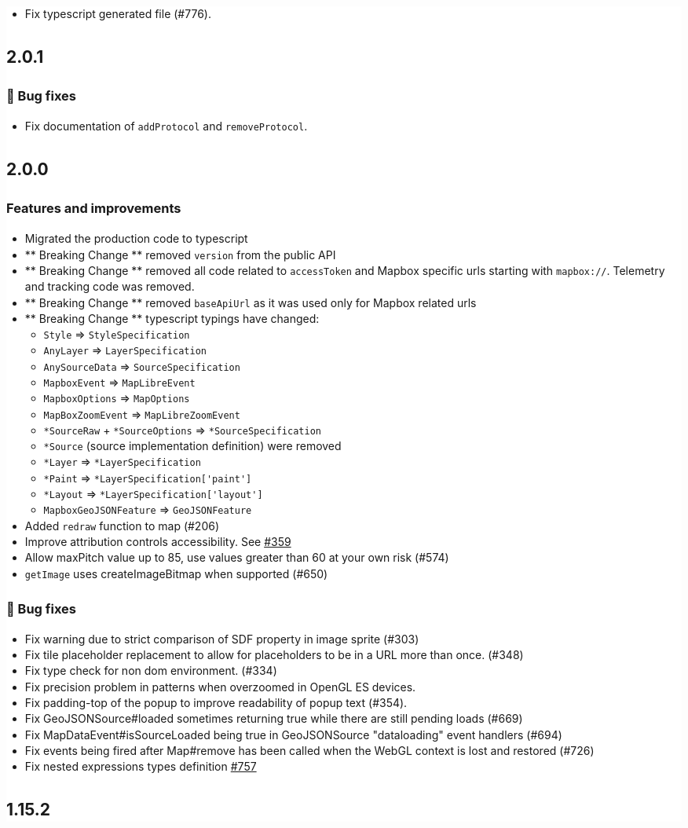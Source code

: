 - Fix typescript generated file (#776).

## 2.0.1

### 🐞 Bug fixes

- Fix documentation of `addProtocol` and `removeProtocol`.

## 2.0.0

### Features and improvements

- Migrated the production code to typescript
- ** Breaking Change ** removed `version` from the public API
- ** Breaking Change ** removed all code related to `accessToken` and Mapbox specific urls starting with `mapbox://`. Telemetry and tracking code was removed.
- ** Breaking Change ** removed `baseApiUrl` as it was used only for Mapbox related urls
- ** Breaking Change ** typescript typings have changed:
  - `Style` => `StyleSpecification`
  - `AnyLayer` => `LayerSpecification`
  - `AnySourceData` => `SourceSpecification`
  - `MapboxEvent` => `MapLibreEvent`
  - `MapboxOptions` => `MapOptions`
  - `MapBoxZoomEvent` => `MapLibreZoomEvent`
  - `*SourceRaw` + `*SourceOptions` => `*SourceSpecification`
  - `*Source` (source implementation definition) were removed
  - `*Layer` => `*LayerSpecification`
  - `*Paint` => `*LayerSpecification['paint']`
  - `*Layout` => `*LayerSpecification['layout']`
  - `MapboxGeoJSONFeature` => `GeoJSONFeature`
- Added `redraw` function to map (#206)
- Improve attribution controls accessibility. See [#359](https://github.com/maplibre/maplibre-gl-js/issues/359)
- Allow maxPitch value up to 85, use values greater than 60 at your own risk (#574)
- `getImage` uses createImageBitmap when supported (#650)

### 🐞 Bug fixes

- Fix warning due to strict comparison of SDF property in image sprite (#303)
- Fix tile placeholder replacement to allow for placeholders to be in a URL more than once. (#348)
- Fix type check for non dom environment. (#334)
- Fix precision problem in patterns when overzoomed in OpenGL ES devices.
- Fix padding-top of the popup to improve readability of popup text (#354).
- Fix GeoJSONSource#loaded sometimes returning true while there are still pending loads (#669)
- Fix MapDataEvent#isSourceLoaded being true in GeoJSONSource "dataloading" event handlers (#694)
- Fix events being fired after Map#remove has been called when the WebGL context is lost and restored (#726)
- Fix nested expressions types definition [#757](https://github.com/maplibre/maplibre-gl-js/pull/757)

## 1.15.2
